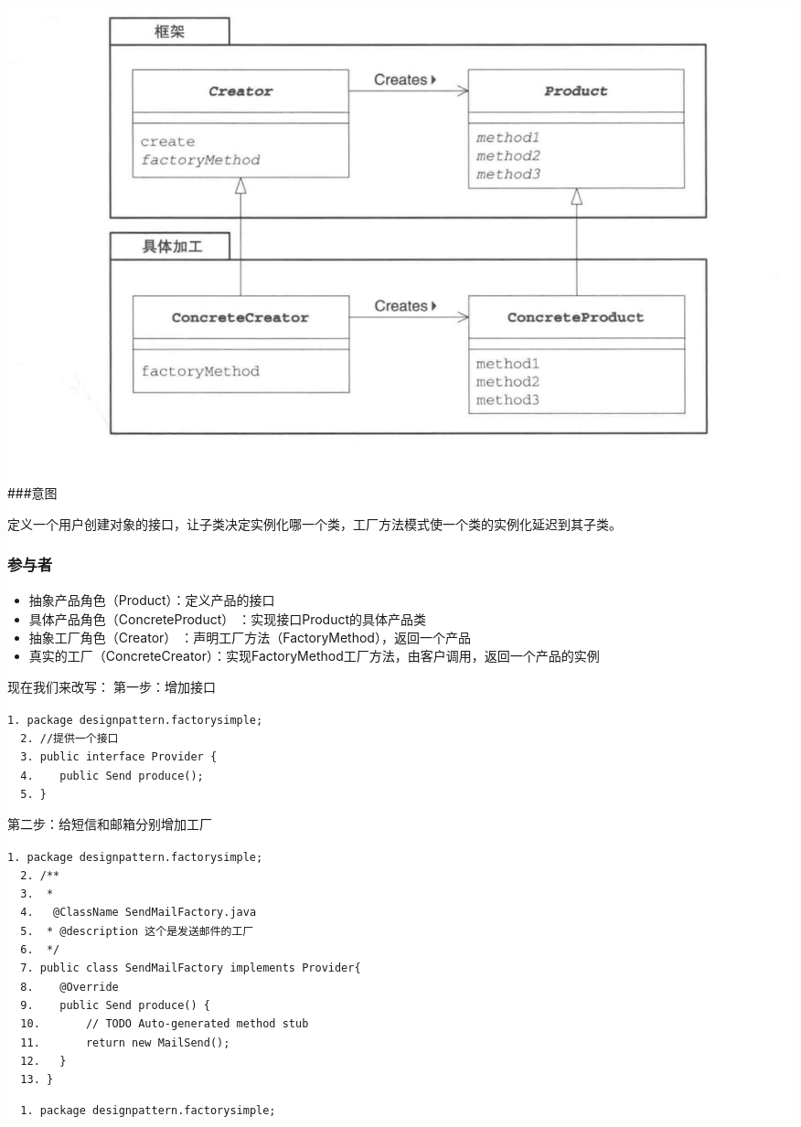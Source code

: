 <div align="center"> <img src="../images//factory.png" width=""/> </div><br>

###意图

定义一个用户创建对象的接口，让子类决定实例化哪一个类，工厂方法模式使一个类的实例化延迟到其子类。

###  参与者
* 抽象产品角色（Product）：定义产品的接口
* 具体产品角色（ConcreteProduct） ：实现接口Product的具体产品类
* 抽象工厂角色（Creator） ：声明工厂方法（FactoryMethod），返回一个产品
* 真实的工厂（ConcreteCreator）：实现FactoryMethod工厂方法，由客户调用，返回一个产品的实例

现在我们来改写：
第一步：增加接口

```
1. package designpattern.factorysimple;
  2. //提供一个接口
  3. public interface Provider {
  4. 	public Send produce();
  5. }
```

第二步：给短信和邮箱分别增加工厂

```
1. package designpattern.factorysimple;
  2. /**
  3.  * 
  4.   @ClassName SendMailFactory.java
  5.  * @description 这个是发送邮件的工厂
  6.  */
  7. public class SendMailFactory implements Provider{
  8. 	@Override
  9. 	public Send produce() {
  10. 		// TODO Auto-generated method stub
  11. 		return new MailSend();
  12. 	}
  13. }
```
```
  1. package designpattern.factorysimple;
```